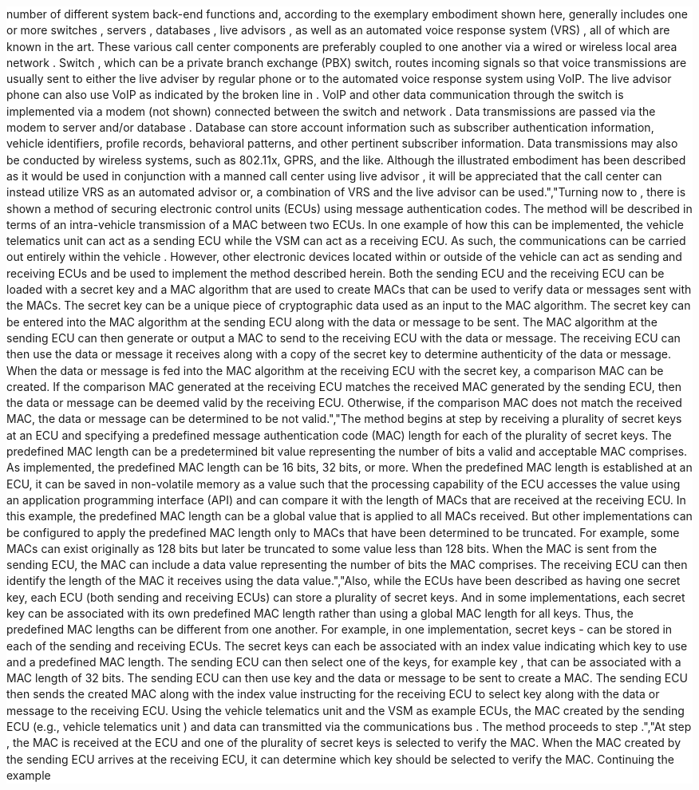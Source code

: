 number of different system back-end functions and, according to the exemplary embodiment shown here, generally includes one or more switches , servers , databases , live advisors , as well as an automated voice response system (VRS) , all of which are known in the art. These various call center components are preferably coupled to one another via a wired or wireless local area network . Switch , which can be a private branch exchange (PBX) switch, routes incoming signals so that voice transmissions are usually sent to either the live adviser  by regular phone or to the automated voice response system  using VoIP. The live advisor phone can also use VoIP as indicated by the broken line in . VoIP and other data communication through the switch  is implemented via a modem (not shown) connected between the switch  and network . Data transmissions are passed via the modem to server  and\/or database . Database  can store account information such as subscriber authentication information, vehicle identifiers, profile records, behavioral patterns, and other pertinent subscriber information. Data transmissions may also be conducted by wireless systems, such as 802.11x, GPRS, and the like. Although the illustrated embodiment has been described as it would be used in conjunction with a manned call center  using live advisor , it will be appreciated that the call center can instead utilize VRS  as an automated advisor or, a combination of VRS  and the live advisor  can be used.","Turning now to , there is shown a method  of securing electronic control units (ECUs) using message authentication codes. The method  will be described in terms of an intra-vehicle transmission of a MAC between two ECUs. In one example of how this can be implemented, the vehicle telematics unit  can act as a sending ECU while the VSM  can act as a receiving ECU. As such, the communications can be carried out entirely within the vehicle . However, other electronic devices located within or outside of the vehicle  can act as sending and receiving ECUs and be used to implement the method described herein. Both the sending ECU and the receiving ECU can be loaded with a secret key and a MAC algorithm that are used to create MACs that can be used to verify data or messages sent with the MACs. The secret key can be a unique piece of cryptographic data used as an input to the MAC algorithm. The secret key can be entered into the MAC algorithm at the sending ECU along with the data or message to be sent. The MAC algorithm at the sending ECU can then generate or output a MAC to send to the receiving ECU with the data or message. The receiving ECU can then use the data or message it receives along with a copy of the secret key to determine authenticity of the data or message. When the data or message is fed into the MAC algorithm at the receiving ECU with the secret key, a comparison MAC can be created. If the comparison MAC generated at the receiving ECU matches the received MAC generated by the sending ECU, then the data or message can be deemed valid by the receiving ECU. Otherwise, if the comparison MAC does not match the received MAC, the data or message can be determined to be not valid.","The method  begins at step  by receiving a plurality of secret keys at an ECU and specifying a predefined message authentication code (MAC) length for each of the plurality of secret keys. The predefined MAC length can be a predetermined bit value representing the number of bits a valid and acceptable MAC comprises. As implemented, the predefined MAC length can be 16 bits, 32 bits, or more. When the predefined MAC length is established at an ECU, it can be saved in non-volatile memory as a value such that the processing capability of the ECU accesses the value using an application programming interface (API) and can compare it with the length of MACs that are received at the receiving ECU. In this example, the predefined MAC length can be a global value that is applied to all MACs received. But other implementations can be configured to apply the predefined MAC length only to MACs that have been determined to be truncated. For example, some MACs can exist originally as 128 bits but later be truncated to some value less than 128 bits. When the MAC is sent from the sending ECU, the MAC can include a data value representing the number of bits the MAC comprises. The receiving ECU can then identify the length of the MAC it receives using the data value.","Also, while the ECUs have been described as having one secret key, each ECU (both sending and receiving ECUs) can store a plurality of secret keys. And in some implementations, each secret key can be associated with its own predefined MAC length rather than using a global MAC length for all keys. Thus, the predefined MAC lengths can be different from one another. For example, in one implementation, secret keys - can be stored in each of the sending and receiving ECUs. The secret keys can each be associated with an index value indicating which key to use and a predefined MAC length. The sending ECU can then select one of the keys, for example key , that can be associated with a MAC length of 32 bits. The sending ECU can then use key  and the data or message to be sent to create a MAC. The sending ECU then sends the created MAC along with the index value instructing for the receiving ECU to select key  along with the data or message to the receiving ECU. Using the vehicle telematics unit  and the VSM  as example ECUs, the MAC created by the sending ECU (e.g., vehicle telematics unit ) and data can transmitted via the communications bus . The method  proceeds to step .","At step , the MAC is received at the ECU and one of the plurality of secret keys is selected to verify the MAC. When the MAC created by the sending ECU arrives at the receiving ECU, it can determine which key should be selected to verify the MAC. Continuing the example